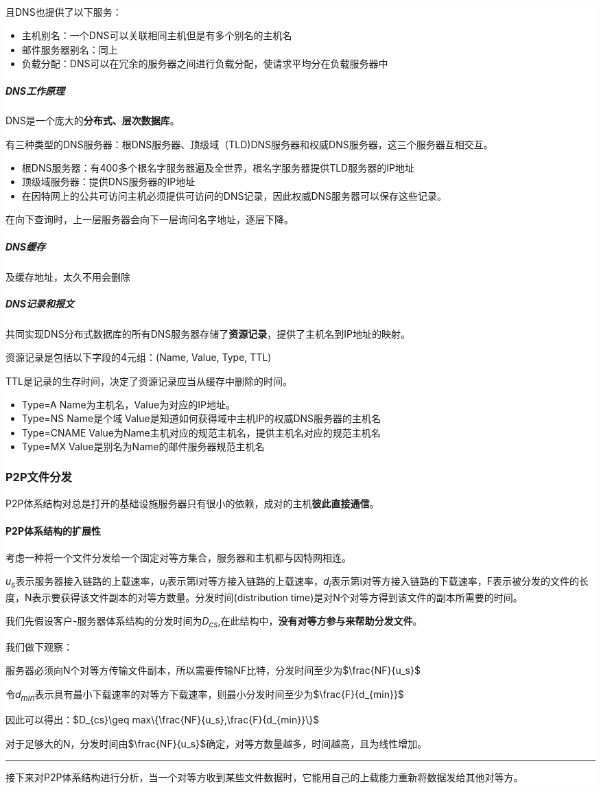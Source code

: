 且DNS也提供了以下服务：

- 主机别名：一个DNS可以关联相同主机但是有多个别名的主机名
- 邮件服务器别名：同上
- 负载分配：DNS可以在冗余的服务器之间进行负载分配，使请求平均分在负载服务器中

##### DNS工作原理

DNS是一个庞大的**分布式、层次数据库**。

有三种类型的DNS服务器：根DNS服务器、顶级域（TLD)DNS服务器和权威DNS服务器，这三个服务器互相交互。

- 根DNS服务器：有400多个根名字服务器遍及全世界，根名字服务器提供TLD服务器的IP地址
- 顶级域服务器：提供DNS服务器的IP地址
- 在因特网上的公共可访问主机必须提供可访问的DNS记录，因此权威DNS服务器可以保存这些记录。

在向下查询时，上一层服务器会向下一层询问名字地址，逐层下降。

##### DNS缓存

及缓存地址，太久不用会删除

##### DNS记录和报文

共同实现DNS分布式数据库的所有DNS服务器存储了**资源记录**，提供了主机名到IP地址的映射。

资源记录是包括以下字段的4元组：(Name, Value, Type, TTL)

TTL是记录的生存时间，决定了资源记录应当从缓存中删除的时间。

- Type=A Name为主机名，Value为对应的IP地址。
- Type=NS Name是个域 Value是知道如何获得域中主机IP的权威DNS服务器的主机名
- Type=CNAME Value为Name主机对应的规范主机名，提供主机名对应的规范主机名
- Type=MX Value是别名为Name的邮件服务器规范主机名

### P2P文件分发

P2P体系结构对总是打开的基础设施服务器只有很小的依赖，成对的主机**彼此直接通信**。

#### P2P体系结构的扩展性

考虑一种将一个文件分发给一个固定对等方集合，服务器和主机都与因特网相连。

$u_s$表示服务器接入链路的上载速率，$u_i$表示第i对等方接入链路的上载速率，$d_i$表示第i对等方接入链路的下载速率，F表示被分发的文件的长度，N表示要获得该文件副本的对等方数量。分发时间(distribution time)是对N个对等方得到该文件的副本所需要的时间。

我们先假设客户-服务器体系结构的分发时间为$D_{cs}$,在此结构中，**没有对等方参与来帮助分发文件**。

我们做下观察：

服务器必须向N个对等方传输文件副本，所以需要传输NF比特，分发时间至少为$\frac{NF}{u_s}$

令$d_{min}$表示具有最小下载速率的对等方下载速率，则最小分发时间至少为$\frac{F}{d_{min}}$

因此可以得出：$D_{cs}\geq max\{\frac{NF}{u_s},\frac{F}{d_{min}}\}$

对于足够大的N，分发时间由$\frac{NF}{u_s}$确定，对等方数量越多，时间越高，且为线性增加。

---

接下来对P2P体系结构进行分析，当一个对等方收到某些文件数据时，它能用自己的上载能力重新将数据发给其他对等方。
